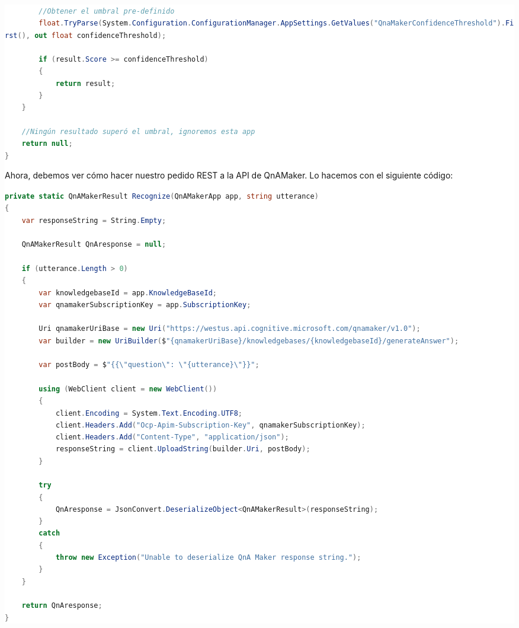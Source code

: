 ```csharp
        //Obtener el umbral pre-definido
        float.TryParse(System.Configuration.ConfigurationManager.AppSettings.GetValues("QnaMakerConfidenceThreshold").First(), out float confidenceThreshold);

        if (result.Score >= confidenceThreshold)
        {
            return result;
        }
    }

    //Ningún resultado superó el umbral, ignoremos esta app
    return null;
}
```

Ahora, debemos ver cómo hacer nuestro pedido REST a la API de QnAMaker. Lo hacemos con el siguiente código:

```csharp
private static QnAMakerResult Recognize(QnAMakerApp app, string utterance)
{
    var responseString = String.Empty;

    QnAMakerResult QnAresponse = null;

    if (utterance.Length > 0)
    {
        var knowledgebaseId = app.KnowledgeBaseId; 
        var qnamakerSubscriptionKey = app.SubscriptionKey; 

        Uri qnamakerUriBase = new Uri("https://westus.api.cognitive.microsoft.com/qnamaker/v1.0");
        var builder = new UriBuilder($"{qnamakerUriBase}/knowledgebases/{knowledgebaseId}/generateAnswer");

        var postBody = $"{{\"question\": \"{utterance}\"}}";

        using (WebClient client = new WebClient())
        {
            client.Encoding = System.Text.Encoding.UTF8;
            client.Headers.Add("Ocp-Apim-Subscription-Key", qnamakerSubscriptionKey);
            client.Headers.Add("Content-Type", "application/json");
            responseString = client.UploadString(builder.Uri, postBody);
        }

        try
        {
            QnAresponse = JsonConvert.DeserializeObject<QnAMakerResult>(responseString);
        }
        catch
        {
            throw new Exception("Unable to deserialize QnA Maker response string.");
        }
    }

    return QnAresponse;
}
```
